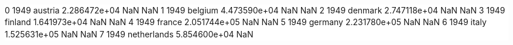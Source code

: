   </thead>
  <tbody>
    <tr>
      <th>0</th>
      <td>1949</td>
      <td>austria</td>
      <td>2.286472e+04</td>
      <td>NaN</td>
      <td>NaN</td>
    </tr>
    <tr>
      <th>1</th>
      <td>1949</td>
      <td>belgium</td>
      <td>4.473590e+04</td>
      <td>NaN</td>
      <td>NaN</td>
    </tr>
    <tr>
      <th>2</th>
      <td>1949</td>
      <td>denmark</td>
      <td>2.747118e+04</td>
      <td>NaN</td>
      <td>NaN</td>
    </tr>
    <tr>
      <th>3</th>
      <td>1949</td>
      <td>finland</td>
      <td>1.641973e+04</td>
      <td>NaN</td>
      <td>NaN</td>
    </tr>
    <tr>
      <th>4</th>
      <td>1949</td>
      <td>france</td>
      <td>2.051744e+05</td>
      <td>NaN</td>
      <td>NaN</td>
    </tr>
    <tr>
      <th>5</th>
      <td>1949</td>
      <td>germany</td>
      <td>2.231780e+05</td>
      <td>NaN</td>
      <td>NaN</td>
    </tr>
    <tr>
      <th>6</th>
      <td>1949</td>
      <td>italy</td>
      <td>1.525631e+05</td>
      <td>NaN</td>
      <td>NaN</td>
    </tr>
    <tr>
      <th>7</th>
      <td>1949</td>
      <td>netherlands</td>
      <td>5.854600e+04</td>
      <td>NaN</td>